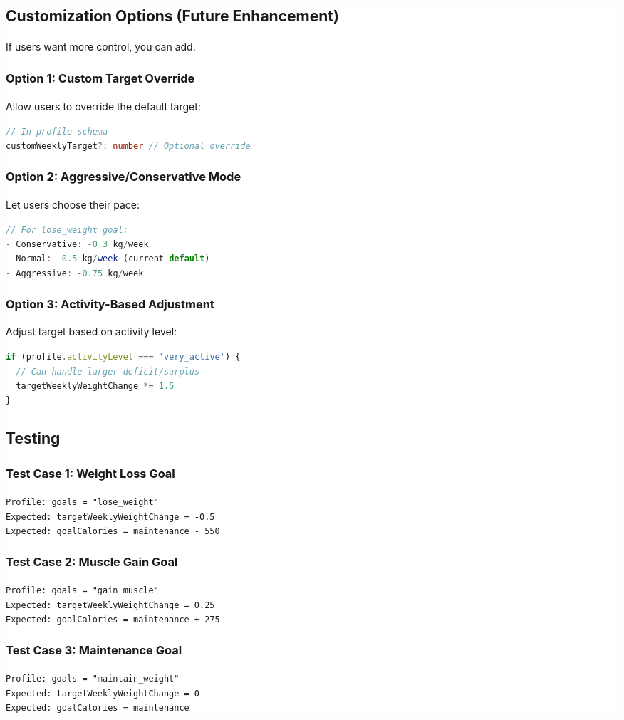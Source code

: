 ## Customization Options (Future Enhancement)

If users want more control, you can add:

### Option 1: Custom Target Override
Allow users to override the default target:
```typescript
// In profile schema
customWeeklyTarget?: number // Optional override
```

### Option 2: Aggressive/Conservative Mode
Let users choose their pace:
```typescript
// For lose_weight goal:
- Conservative: -0.3 kg/week
- Normal: -0.5 kg/week (current default)
- Aggressive: -0.75 kg/week
```

### Option 3: Activity-Based Adjustment
Adjust target based on activity level:
```typescript
if (profile.activityLevel === 'very_active') {
  // Can handle larger deficit/surplus
  targetWeeklyWeightChange *= 1.5
}
```

## Testing

### Test Case 1: Weight Loss Goal
```
Profile: goals = "lose_weight"
Expected: targetWeeklyWeightChange = -0.5
Expected: goalCalories = maintenance - 550
```

### Test Case 2: Muscle Gain Goal
```
Profile: goals = "gain_muscle"
Expected: targetWeeklyWeightChange = 0.25
Expected: goalCalories = maintenance + 275
```

### Test Case 3: Maintenance Goal
```
Profile: goals = "maintain_weight"
Expected: targetWeeklyWeightChange = 0
Expected: goalCalories = maintenance
```
